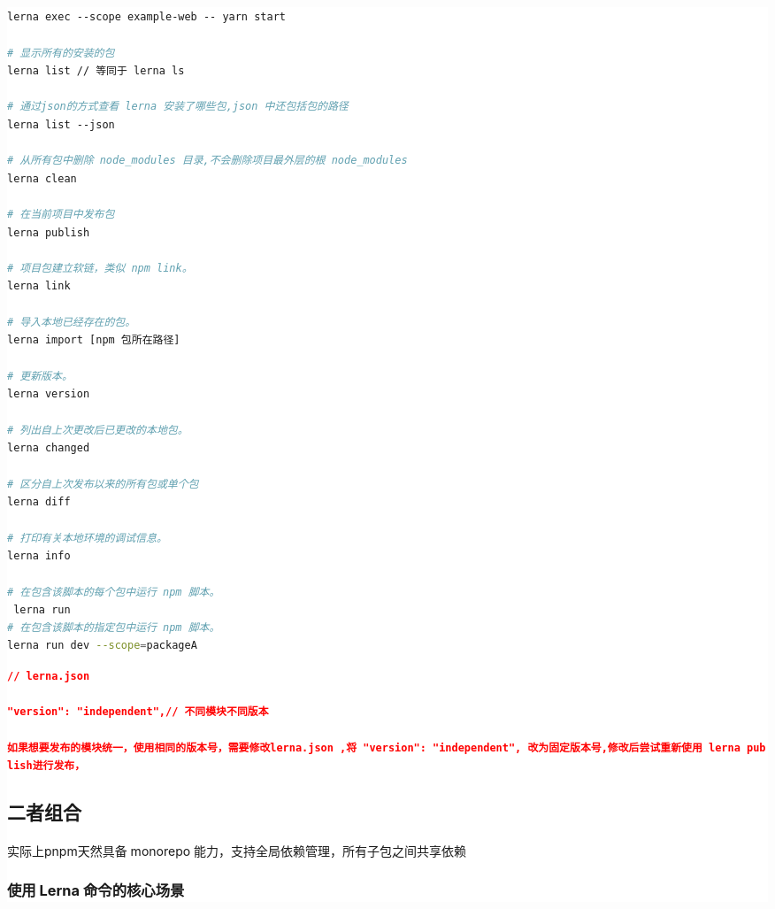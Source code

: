 ```bash
lerna exec --scope example-web -- yarn start

# 显示所有的安装的包
lerna list // 等同于 lerna ls

# 通过json的方式查看 lerna 安装了哪些包,json 中还包括包的路径
lerna list --json

# 从所有包中删除 node_modules 目录,不会删除项目最外层的根 node_modules
lerna clean

# 在当前项目中发布包
lerna publish

# 项目包建立软链，类似 npm link。
lerna link

# 导入本地已经存在的包。
lerna import [npm 包所在路径]

# 更新版本。
lerna version

# 列出自上次更改后已更改的本地包。
lerna changed

# 区分自上次发布以来的所有包或单个包
lerna diff

# 打印有关本地环境的调试信息。
lerna info

# 在包含该脚本的每个包中运行 npm 脚本。
 lerna run
# 在包含该脚本的指定包中运行 npm 脚本。
lerna run dev --scope=packageA
```

```json
// lerna.json

"version": "independent",// 不同模块不同版本

如果想要发布的模块统一，使用相同的版本号，需要修改lerna.json ,将 "version": "independent", 改为固定版本号,修改后尝试重新使用 lerna publish进行发布，
```

## 二者组合

实际上pnpm天然具备 monorepo 能力，支持全局依赖管理，所有子包之间共享依赖

### 使用 Lerna 命令的核心场景
